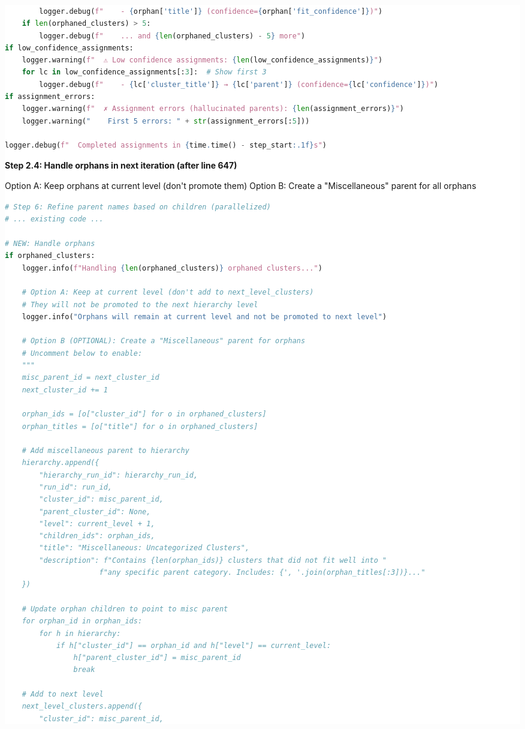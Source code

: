 ```python
        logger.debug(f"    - {orphan['title']} (confidence={orphan['fit_confidence']})")
    if len(orphaned_clusters) > 5:
        logger.debug(f"    ... and {len(orphaned_clusters) - 5} more")
if low_confidence_assignments:
    logger.warning(f"  ⚠ Low confidence assignments: {len(low_confidence_assignments)}")
    for lc in low_confidence_assignments[:3]:  # Show first 3
        logger.debug(f"    - {lc['cluster_title']} → {lc['parent']} (confidence={lc['confidence']})")
if assignment_errors:
    logger.warning(f"  ✗ Assignment errors (hallucinated parents): {len(assignment_errors)}")
    logger.warning("    First 5 errors: " + str(assignment_errors[:5]))

logger.debug(f"  Completed assignments in {time.time() - step_start:.1f}s")
```

**Step 2.4: Handle orphans in next iteration (after line 647)**

Option A: Keep orphans at current level (don't promote them)
Option B: Create a "Miscellaneous" parent for all orphans

```python
# Step 6: Refine parent names based on children (parallelized)
# ... existing code ...

# NEW: Handle orphans
if orphaned_clusters:
    logger.info(f"Handling {len(orphaned_clusters)} orphaned clusters...")

    # Option A: Keep at current level (don't add to next_level_clusters)
    # They will not be promoted to the next hierarchy level
    logger.info("Orphans will remain at current level and not be promoted to next level")

    # Option B (OPTIONAL): Create a "Miscellaneous" parent for orphans
    # Uncomment below to enable:
    """
    misc_parent_id = next_cluster_id
    next_cluster_id += 1

    orphan_ids = [o["cluster_id"] for o in orphaned_clusters]
    orphan_titles = [o["title"] for o in orphaned_clusters]

    # Add miscellaneous parent to hierarchy
    hierarchy.append({
        "hierarchy_run_id": hierarchy_run_id,
        "run_id": run_id,
        "cluster_id": misc_parent_id,
        "parent_cluster_id": None,
        "level": current_level + 1,
        "children_ids": orphan_ids,
        "title": "Miscellaneous: Uncategorized Clusters",
        "description": f"Contains {len(orphan_ids)} clusters that did not fit well into "
                      f"any specific parent category. Includes: {', '.join(orphan_titles[:3])}..."
    })

    # Update orphan children to point to misc parent
    for orphan_id in orphan_ids:
        for h in hierarchy:
            if h["cluster_id"] == orphan_id and h["level"] == current_level:
                h["parent_cluster_id"] = misc_parent_id
                break

    # Add to next level
    next_level_clusters.append({
        "cluster_id": misc_parent_id,
```